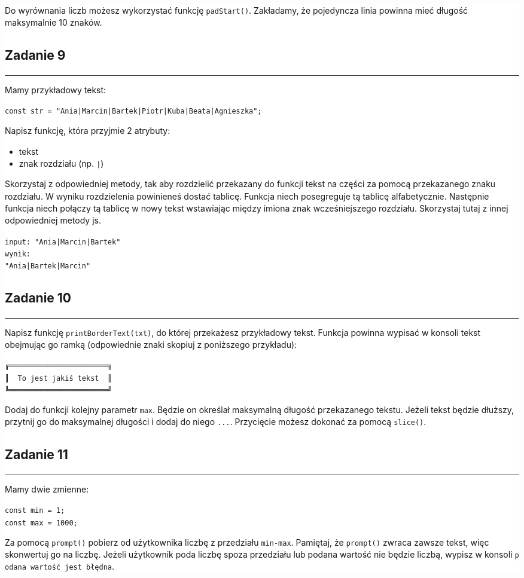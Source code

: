 Do wyrównania liczb możesz wykorzystać funkcję `padStart()`. Zakładamy, że pojedyncza linia powinna mieć długość maksymalnie 10 znaków.


## Zadanie 9
--------------------------
Mamy przykładowy tekst:

```
const str = "Ania|Marcin|Bartek|Piotr|Kuba|Beata|Agnieszka";
```

Napisz funkcję, która przyjmie 2 atrybuty:
- tekst
- znak rozdziału (np. `|`)

Skorzystaj z odpowiedniej metody, tak aby rozdzielić przekazany do funkcji tekst na części za pomocą przekazanego znaku rozdziału. W wyniku rozdzielenia powinieneś dostać tablicę. Funkcja niech posegreguje tą tablicę alfabetycznie. Następnie funkcja niech połączy tą tablicę w nowy tekst wstawiając między imiona znak wcześniejszego rozdziału. Skorzystaj tutaj z innej odpowiedniej metody js.

```
input: "Ania|Marcin|Bartek"
wynik:
"Ania|Bartek|Marcin"
```


## Zadanie 10
--------------------------
Napisz funkcję `printBorderText(txt)`, do której przekażesz przykładowy tekst.
Funkcja powinna wypisać w konsoli tekst obejmując go ramką (odpowiednie znaki skopiuj z poniższego przykładu):

```
╔═══════════════════════╗
║  To jest jakiś tekst  ║
╚═══════════════════════╝
```

Dodaj do funkcji kolejny parametr `max`. Będzie on określał maksymalną długość przekazanego tekstu. Jeżeli tekst będzie dłuższy, przytnij go do maksymalnej długości i dodaj do niego `...`. Przycięcie możesz dokonać za pomocą `slice()`.


## Zadanie 11
--------------------------
Mamy dwie zmienne:
```
const min = 1;
const max = 1000;
```
Za pomocą `prompt()` pobierz od użytkownika liczbę z przedziału `min-max`. Pamiętaj, że `prompt()` zwraca zawsze tekst, więc skonwertuj go na liczbę.
Jeżeli użytkownik poda liczbę spoza przedziału lub podana wartość nie będzie liczbą, wypisz w konsoli `podana wartość jest błędna`.
